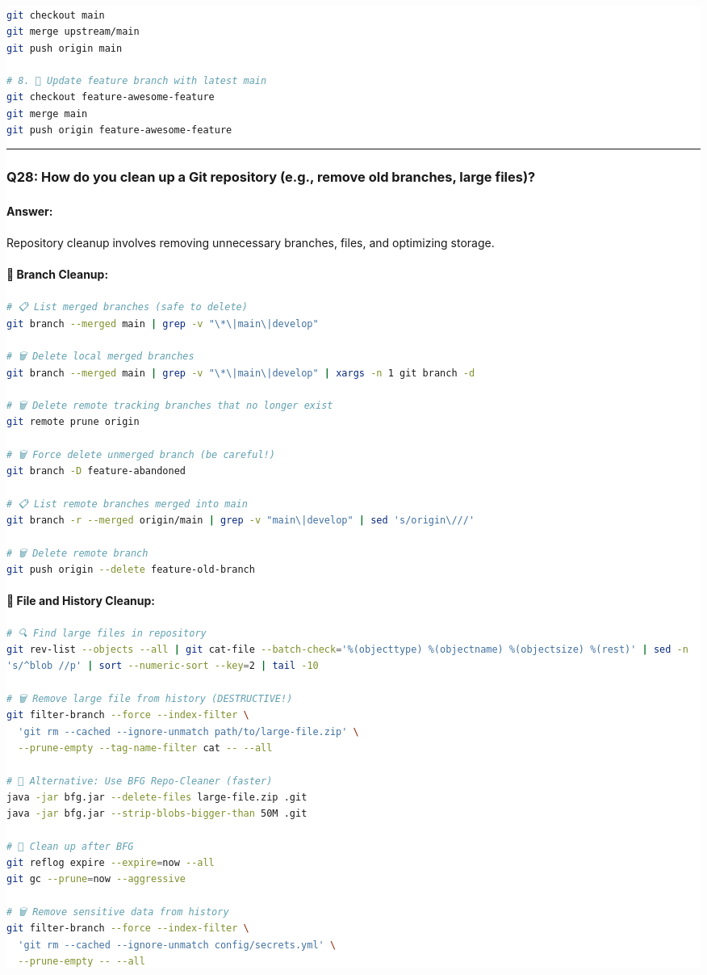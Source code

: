 ```bash
git checkout main  
git merge upstream/main
git push origin main

# 8. 🔄 Update feature branch with latest main
git checkout feature-awesome-feature
git merge main
git push origin feature-awesome-feature
```
---

### Q28: How do you clean up a Git repository (e.g., remove old branches, large files)?
#### Answer:
Repository cleanup involves removing unnecessary branches, files, and optimizing storage.
#### 🌿 Branch Cleanup:
```bash
# 📋 List merged branches (safe to delete)
git branch --merged main | grep -v "\*\|main\|develop"

# 🗑️ Delete local merged branches
git branch --merged main | grep -v "\*\|main\|develop" | xargs -n 1 git branch -d

# 🗑️ Delete remote tracking branches that no longer exist
git remote prune origin

# 🗑️ Force delete unmerged branch (be careful!)
git branch -D feature-abandoned

# 📋 List remote branches merged into main
git branch -r --merged origin/main | grep -v "main\|develop" | sed 's/origin\///'

# 🗑️ Delete remote branch
git push origin --delete feature-old-branch
```
#### 🧹 File and History Cleanup:
```bash
# 🔍 Find large files in repository
git rev-list --objects --all | git cat-file --batch-check='%(objecttype) %(objectname) %(objectsize) %(rest)' | sed -n 's/^blob //p' | sort --numeric-sort --key=2 | tail -10

# 🗑️ Remove large file from history (DESTRUCTIVE!)
git filter-branch --force --index-filter \
  'git rm --cached --ignore-unmatch path/to/large-file.zip' \
  --prune-empty --tag-name-filter cat -- --all

# 🧹 Alternative: Use BFG Repo-Cleaner (faster)
java -jar bfg.jar --delete-files large-file.zip .git
java -jar bfg.jar --strip-blobs-bigger-than 50M .git

# 🧹 Clean up after BFG
git reflog expire --expire=now --all
git gc --prune=now --aggressive

# 🗑️ Remove sensitive data from history
git filter-branch --force --index-filter \
  'git rm --cached --ignore-unmatch config/secrets.yml' \
  --prune-empty -- --all
  ```
